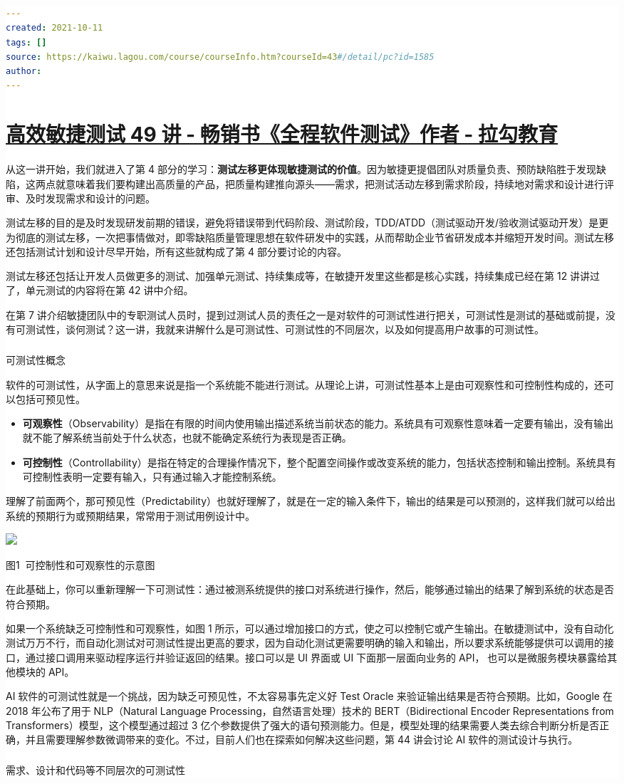```yaml
---
created: 2021-10-11
tags: []
source: https://kaiwu.lagou.com/course/courseInfo.htm?courseId=43#/detail/pc?id=1585
author: 
---
```


# [高效敏捷测试 49 讲 - 畅销书《全程软件测试》作者 - 拉勾教育](https://kaiwu.lagou.com/course/courseInfo.htm?courseId=43#/detail/pc?id=1585)


从这一讲开始，我们就进入了第 4 部分的学习：**测试左移更体现敏捷测试的价值**。因为敏捷更提倡团队对质量负责、预防缺陷胜于发现缺陷，这两点就意味着我们要构建出高质量的产品，把质量构建推向源头——需求，把测试活动左移到需求阶段，持续地对需求和设计进行评审、及时发现需求和设计的问题。  

测试左移的目的是及时发现研发前期的错误，避免将错误带到代码阶段、测试阶段，TDD/ATDD（测试驱动开发/验收测试驱动开发）是更为彻底的测试左移，一次把事情做对，即零缺陷质量管理思想在软件研发中的实践，从而帮助企业节省研发成本并缩短开发时间。测试左移还包括测试计划和设计尽早开始，所有这些就构成了第 4 部分要讨论的内容。

测试左移还包括让开发人员做更多的测试、加强单元测试、持续集成等，在敏捷开发里这些都是核心实践，持续集成已经在第 12 讲讲过了，单元测试的内容将在第 42 讲中介绍。

在第 7 讲介绍敏捷团队中的专职测试人员时，提到过测试人员的责任之一是对软件的可测试性进行把关，可测试性是测试的基础或前提，没有可测试性，谈何测试？这一讲，我就来讲解什么是可测试性、可测试性的不同层次，以及如何提高用户故事的可测试性。

### 

可测试性概念

软件的可测试性，从字面上的意思来说是指一个系统能不能进行测试。从理论上讲，可测试性基本上是由可观察性和可控制性构成的，还可以包括可预见性。

-   **可观察性**（Observability）是指在有限的时间内使用输出描述系统当前状态的能力。系统具有可观察性意味着一定要有输出，没有输出就不能了解系统当前处于什么状态，也就不能确定系统行为表现是否正确。
    
-   **可控制性**（Controllability）是指在特定的合理操作情况下，整个配置空间操作或改变系统的能力，包括状态控制和输出控制。系统具有可控制性表明一定要有输入，只有通过输入才能控制系统。
    

理解了前面两个，那可预见性（Predictability）也就好理解了，就是在一定的输入条件下，输出的结果是可以预测的，这样我们就可以给出系统的预期行为或预期结果，常常用于测试用例设计中。

![](https://s0.lgstatic.com/i/image3/M01/81/75/Cgq2xl6FveKARnlNAADg5O7NcoQ653.png)

图1  可控制性和可观察性的示意图

在此基础上，你可以重新理解一下可测试性：通过被测系统提供的接口对系统进行操作，然后，能够通过输出的结果了解到系统的状态是否符合预期。

如果一个系统缺乏可控制性和可观察性，如图 1 所示，可以通过增加接口的方式，使之可以控制它或产生输出。在敏捷测试中，没有自动化测试万万不行，而自动化测试对可测试性提出更高的要求，因为自动化测试更需要明确的输入和输出，所以要求系统能够提供可以调用的接口，通过接口调用来驱动程序运行并验证返回的结果。接口可以是 UI 界面或 UI 下面那一层面向业务的 API， 也可以是微服务模块暴露给其他模块的 API。

AI 软件的可测试性就是一个挑战，因为缺乏可预见性，不太容易事先定义好 Test Oracle 来验证输出结果是否符合预期。比如，Google 在 2018 年公布了用于 NLP（Natural Language Processing，自然语言处理）技术的 BERT（Bidirectional Encoder Representations from Transformers）模型，这个模型通过超过 3 亿个参数提供了强大的语句预测能力。但是，模型处理的结果需要人类去综合判断分析是否正确，并且需要理解参数微调带来的变化。不过，目前人们也在探索如何解决这些问题，第 44 讲会讨论 AI 软件的测试设计与执行。

### 

需求、设计和代码等不同层次的可测试性

